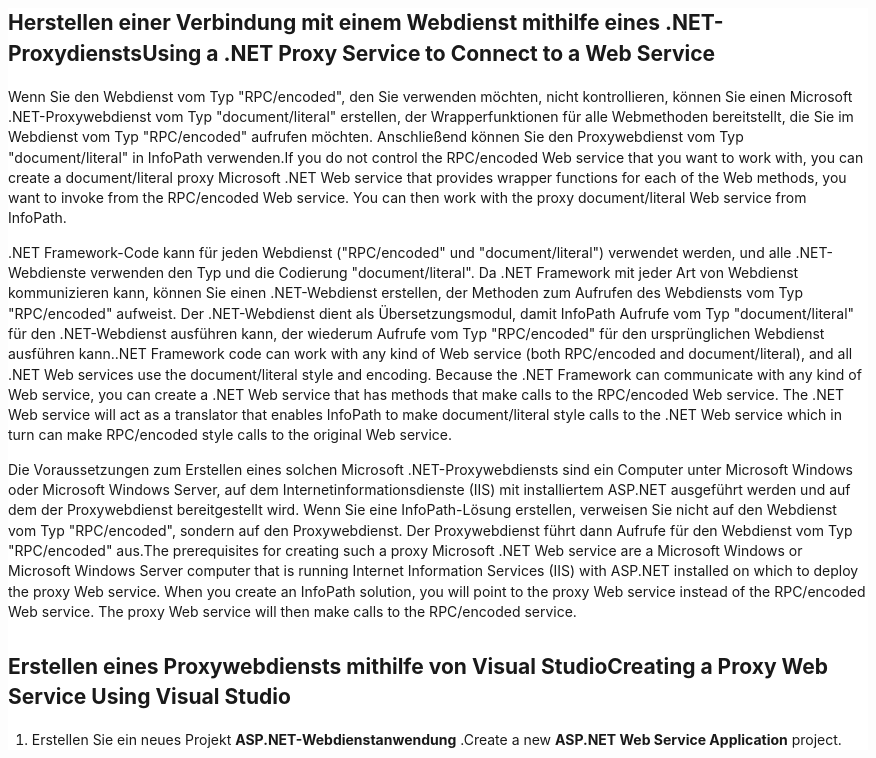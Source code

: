 ## <a name="using-a-net-proxy-service-to-connect-to-a-web-service"></a><span data-ttu-id="4e1e4-111">Herstellen einer Verbindung mit einem Webdienst mithilfe eines .NET-Proxydiensts</span><span class="sxs-lookup"><span data-stu-id="4e1e4-111">Using a .NET Proxy Service to Connect to a Web Service</span></span>

<span data-ttu-id="4e1e4-p103">Wenn Sie den Webdienst vom Typ "RPC/encoded", den Sie verwenden möchten, nicht kontrollieren, können Sie einen Microsoft .NET-Proxywebdienst vom Typ "document/literal" erstellen, der Wrapperfunktionen für alle Webmethoden bereitstellt, die Sie im Webdienst vom Typ "RPC/encoded" aufrufen möchten. Anschließend können Sie den Proxywebdienst vom Typ "document/literal" in InfoPath verwenden.</span><span class="sxs-lookup"><span data-stu-id="4e1e4-p103">If you do not control the RPC/encoded Web service that you want to work with, you can create a document/literal proxy Microsoft .NET Web service that provides wrapper functions for each of the Web methods, you want to invoke from the RPC/encoded Web service. You can then work with the proxy document/literal Web service from InfoPath.</span></span>
  
<span data-ttu-id="4e1e4-p104">.NET Framework-Code kann für jeden Webdienst ("RPC/encoded" und "document/literal") verwendet werden, und alle .NET-Webdienste verwenden den Typ und die Codierung "document/literal". Da .NET Framework mit jeder Art von Webdienst kommunizieren kann, können Sie einen .NET-Webdienst erstellen, der Methoden zum Aufrufen des Webdiensts vom Typ "RPC/encoded" aufweist. Der .NET-Webdienst dient als Übersetzungsmodul, damit InfoPath Aufrufe vom Typ "document/literal" für den .NET-Webdienst ausführen kann, der wiederum Aufrufe vom Typ "RPC/encoded" für den ursprünglichen Webdienst ausführen kann.</span><span class="sxs-lookup"><span data-stu-id="4e1e4-p104">.NET Framework code can work with any kind of Web service (both RPC/encoded and document/literal), and all .NET Web services use the document/literal style and encoding. Because the .NET Framework can communicate with any kind of Web service, you can create a .NET Web service that has methods that make calls to the RPC/encoded Web service. The .NET Web service will act as a translator that enables InfoPath to make document/literal style calls to the .NET Web service which in turn can make RPC/encoded style calls to the original Web service.</span></span>
  
<span data-ttu-id="4e1e4-p105">Die Voraussetzungen zum Erstellen eines solchen Microsoft .NET-Proxywebdiensts sind ein Computer unter Microsoft Windows oder Microsoft Windows Server, auf dem Internetinformationsdienste (IIS) mit installiertem ASP.NET ausgeführt werden und auf dem der Proxywebdienst bereitgestellt wird. Wenn Sie eine InfoPath-Lösung erstellen, verweisen Sie nicht auf den Webdienst vom Typ "RPC/encoded", sondern auf den Proxywebdienst. Der Proxywebdienst führt dann Aufrufe für den Webdienst vom Typ "RPC/encoded" aus.</span><span class="sxs-lookup"><span data-stu-id="4e1e4-p105">The prerequisites for creating such a proxy Microsoft .NET Web service are a Microsoft Windows or Microsoft Windows Server computer that is running Internet Information Services (IIS) with ASP.NET installed on which to deploy the proxy Web service. When you create an InfoPath solution, you will point to the proxy Web service instead of the RPC/encoded Web service. The proxy Web service will then make calls to the RPC/encoded service.</span></span>
  
## <a name="creating-a-proxy-web-service-using-visual-studio"></a><span data-ttu-id="4e1e4-120">Erstellen eines Proxywebdiensts mithilfe von Visual Studio</span><span class="sxs-lookup"><span data-stu-id="4e1e4-120">Creating a Proxy Web Service Using Visual Studio</span></span>

1. <span data-ttu-id="4e1e4-121">Erstellen Sie ein neues Projekt **ASP.NET-Webdienstanwendung** .</span><span class="sxs-lookup"><span data-stu-id="4e1e4-121">Create a new **ASP.NET Web Service Application** project.</span></span> 
    
